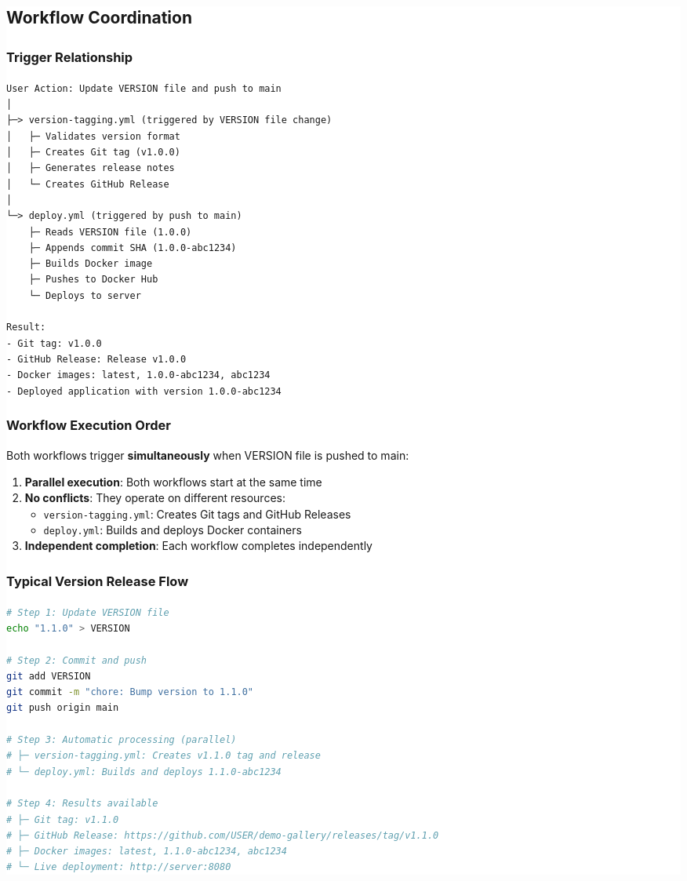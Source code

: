## Workflow Coordination

### Trigger Relationship

```
User Action: Update VERSION file and push to main
│
├─> version-tagging.yml (triggered by VERSION file change)
│   ├─ Validates version format
│   ├─ Creates Git tag (v1.0.0)
│   ├─ Generates release notes
│   └─ Creates GitHub Release
│
└─> deploy.yml (triggered by push to main)
    ├─ Reads VERSION file (1.0.0)
    ├─ Appends commit SHA (1.0.0-abc1234)
    ├─ Builds Docker image
    ├─ Pushes to Docker Hub
    └─ Deploys to server

Result:
- Git tag: v1.0.0
- GitHub Release: Release v1.0.0
- Docker images: latest, 1.0.0-abc1234, abc1234
- Deployed application with version 1.0.0-abc1234
```

### Workflow Execution Order

Both workflows trigger **simultaneously** when VERSION file is pushed to main:

1. **Parallel execution**: Both workflows start at the same time
2. **No conflicts**: They operate on different resources:
   - `version-tagging.yml`: Creates Git tags and GitHub Releases
   - `deploy.yml`: Builds and deploys Docker containers
3. **Independent completion**: Each workflow completes independently

### Typical Version Release Flow

```bash
# Step 1: Update VERSION file
echo "1.1.0" > VERSION

# Step 2: Commit and push
git add VERSION
git commit -m "chore: Bump version to 1.1.0"
git push origin main

# Step 3: Automatic processing (parallel)
# ├─ version-tagging.yml: Creates v1.1.0 tag and release
# └─ deploy.yml: Builds and deploys 1.1.0-abc1234

# Step 4: Results available
# ├─ Git tag: v1.1.0
# ├─ GitHub Release: https://github.com/USER/demo-gallery/releases/tag/v1.1.0
# ├─ Docker images: latest, 1.1.0-abc1234, abc1234
# └─ Live deployment: http://server:8080
```
